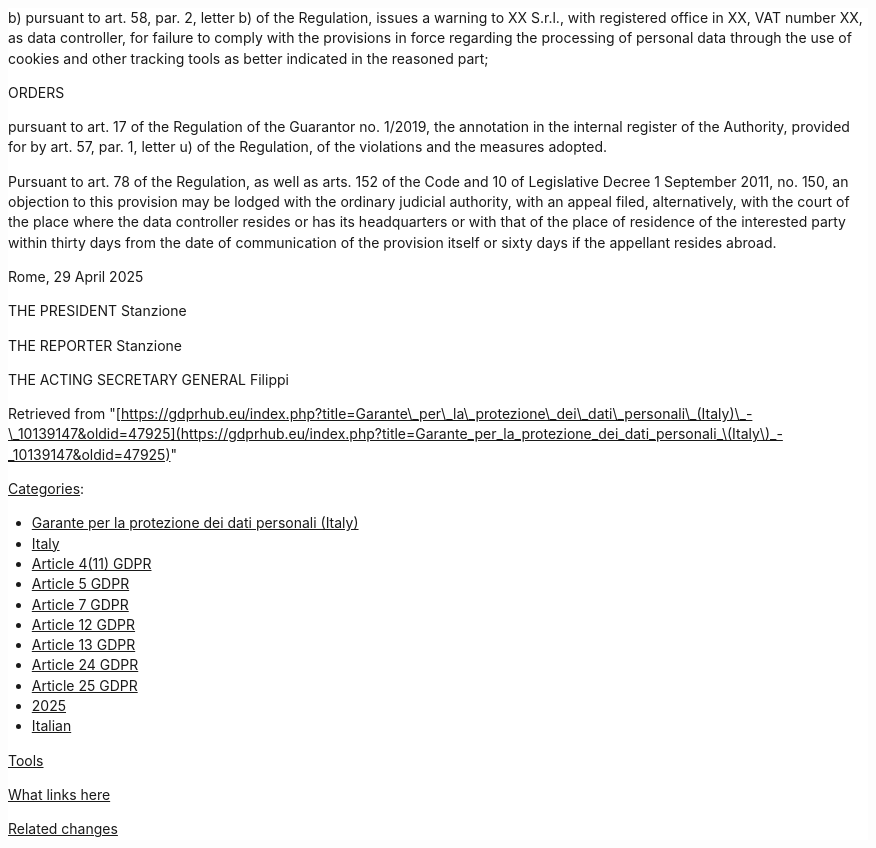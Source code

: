 b) pursuant to art. 58, par. 2, letter b) of the Regulation, issues a warning to XX S.r.l., with registered office in XX, VAT number XX, as data controller, for failure to comply with the provisions in force regarding the processing of personal data through the use of cookies and other tracking tools as better indicated in the reasoned part;

ORDERS

pursuant to art. 17 of the Regulation of the Guarantor no. 1/2019, the annotation in the internal register of the Authority, provided for by art. 57, par. 1, letter u) of the Regulation, of the violations and the measures adopted.

Pursuant to art. 78 of the Regulation, as well as arts. 152 of the Code and 10 of Legislative Decree 1 September 2011, no. 150, an objection to this provision may be lodged with the ordinary judicial authority, with an appeal filed, alternatively, with the court of the place where the data controller resides or has its headquarters or with that of the place of residence of the interested party within thirty days from the date of communication of the provision itself or sixty days if the appellant resides abroad.

Rome, 29 April 2025

THE PRESIDENT
Stanzione

THE REPORTER
Stanzione

THE ACTING SECRETARY GENERAL
Filippi

Retrieved from "[https://gdprhub.eu/index.php?title=Garante\_per\_la\_protezione\_dei\_dati\_personali\_(Italy)\_-\_10139147&oldid=47925](https://gdprhub.eu/index.php?title=Garante_per_la_protezione_dei_dati_personali_\(Italy\)_-_10139147&oldid=47925)"

[Categories](/index.php?title=Special:Categories "Special:Categories"):

*   [Garante per la protezione dei dati personali (Italy)](/index.php?title=Category:Garante_per_la_protezione_dei_dati_personali_\(Italy\) "Category:Garante per la protezione dei dati personali (Italy)")
*   [Italy](/index.php?title=Category:Italy "Category:Italy")
*   [Article 4(11) GDPR](/index.php?title=Category:Article_4\(11\)_GDPR "Category:Article 4(11) GDPR")
*   [Article 5 GDPR](/index.php?title=Category:Article_5_GDPR "Category:Article 5 GDPR")
*   [Article 7 GDPR](/index.php?title=Category:Article_7_GDPR "Category:Article 7 GDPR")
*   [Article 12 GDPR](/index.php?title=Category:Article_12_GDPR "Category:Article 12 GDPR")
*   [Article 13 GDPR](/index.php?title=Category:Article_13_GDPR "Category:Article 13 GDPR")
*   [Article 24 GDPR](/index.php?title=Category:Article_24_GDPR "Category:Article 24 GDPR")
*   [Article 25 GDPR](/index.php?title=Category:Article_25_GDPR "Category:Article 25 GDPR")
*   [2025](/index.php?title=Category:2025 "Category:2025")
*   [Italian](/index.php?title=Category:Italian "Category:Italian")

[Tools](#)

[What links here](/index.php?title=Special:WhatLinksHere/Garante_per_la_protezione_dei_dati_personali_\(Italy\)_-_10139147 "A list of all wiki pages that link here [j]")

[Related changes](/index.php?title=Special:RecentChangesLinked/Garante_per_la_protezione_dei_dati_personali_\(Italy\)_-_10139147 "Recent changes in pages linked from this page [k]")
